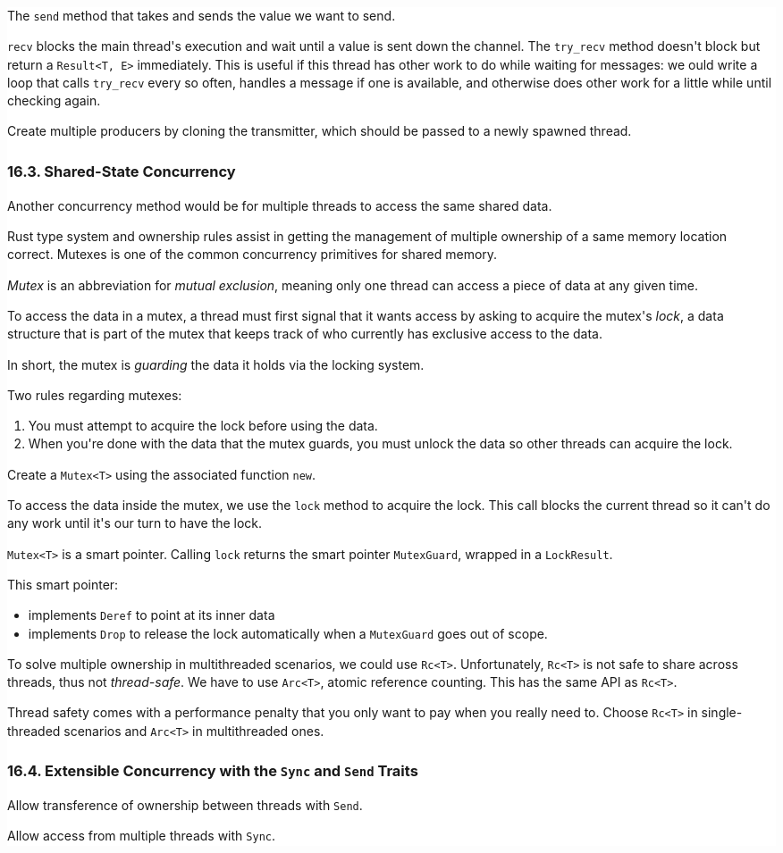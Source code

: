 The `send` method that takes and sends the value we want to send.

`recv` blocks the main thread's execution and wait until a value is sent down the channel. The `try_recv` method doesn't block but return a `Result<T, E>` immediately. This is useful if this thread has other work to do while waiting for messages: we ould write a loop that calls `try_recv` every so often, handles a message if one is available, and otherwise does other work for a little while until checking again.

Create multiple producers by cloning the transmitter, which should be passed to a newly spawned thread.

### 16.3. Shared-State Concurrency

Another concurrency method would be for multiple threads to access the same shared data.

Rust type system and ownership rules assist in getting the management of multiple ownership of a same memory location correct. Mutexes is one of the common concurrency primitives for shared memory.

*Mutex* is an abbreviation for *mutual exclusion*, meaning only one thread can access a piece of data at any given time. 

To access the data in a mutex, a thread must first signal that it wants access by asking to acquire the mutex's *lock*, a data structure that is part of the mutex that keeps track of who currently has exclusive access to the data. 

In short, the mutex is *guarding* the data it holds via the locking system.

Two rules regarding mutexes:

1. You must attempt to acquire the lock before using the data.
2. When you're done with the data that the mutex guards, you must unlock the data so other threads can acquire the lock.

Create a `Mutex<T>` using the associated function `new`.

To access the data inside the mutex, we use the `lock` method to acquire the lock. This call blocks the current thread so it can't do any work until it's our turn to have the lock.

`Mutex<T>` is a smart pointer. Calling `lock` returns the smart pointer `MutexGuard`, wrapped in a `LockResult`.

This smart pointer:

- implements `Deref` to point at its inner data
- implements `Drop` to release the lock automatically when a `MutexGuard` goes out of scope.

To solve multiple ownership in multithreaded scenarios, we could use `Rc<T>`. Unfortunately, `Rc<T>` is not safe to share across threads, thus not *thread-safe*. We have to use `Arc<T>`, atomic reference counting. This has the same API as `Rc<T>`.

Thread safety comes with a performance penalty that you only want to pay when you really need to. Choose `Rc<T>` in single-threaded scenarios and `Arc<T>` in multithreaded ones.

### 16.4. Extensible Concurrency with the `Sync` and `Send` Traits

Allow transference of ownership between threads with `Send`.

Allow access from multiple threads with `Sync`.
